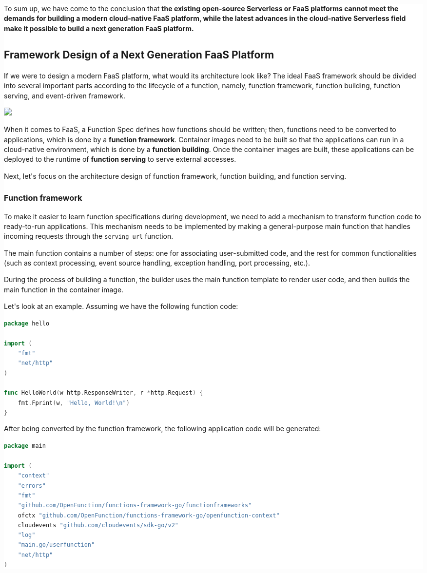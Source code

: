 To sum up, we have come to the conclusion that **the existing open-source Serverless or FaaS platforms cannot meet the demands for building a modern cloud-native FaaS platform, while the latest advances in the cloud-native Serverless field make it possible to build a next generation FaaS platform.**

## Framework Design of a Next Generation FaaS Platform

If we were to design a modern FaaS platform, what would its architecture look like? The ideal FaaS framework should be divided into several important parts according to the lifecycle of a function, namely, function framework, function building, function serving, and event-driven framework.

![](https://pek3b.qingstor.com/kubesphere-community/images/202112011821074.png)

When it comes to FaaS, a Function Spec defines how functions should be written; then, functions need to be converted to applications, which is done by a **function framework**. Container images need to be built so that the applications can run in a cloud-native environment, which is done by a **function building**. Once the container images are built, these applications can be deployed to the runtime of **function serving** to serve external accesses.

Next, let's focus on the architecture design of function framework, function building, and function serving.

### Function framework

To make it easier to learn function specifications during development, we need to add a mechanism to transform function code to ready-to-run applications. This mechanism needs to be implemented by making a general-purpose main function that handles incoming requests through the `serving url` function.

The main function contains a number of steps: one for associating user-submitted code, and the rest for common functionalities (such as context processing, event source handling, exception handling, port processing, etc.).

During the process of building a function, the builder uses the main function template to render user code, and then builds the main function in the container image.

Let's look at an example. Assuming we have the following function code:

```go
package hello

import (
    "fmt"
    "net/http"
)

func HelloWorld(w http.ResponseWriter, r *http.Request) {
    fmt.Fprint(w, "Hello, World!\n")
}
```

After being converted by the function framework, the following application code will be generated:

```go
package main

import (
    "context"
    "errors"
    "fmt"
    "github.com/OpenFunction/functions-framework-go/functionframeworks"
    ofctx "github.com/OpenFunction/functions-framework-go/openfunction-context"
    cloudevents "github.com/cloudevents/sdk-go/v2"
    "log"
    "main.go/userfunction"
    "net/http"
)

```